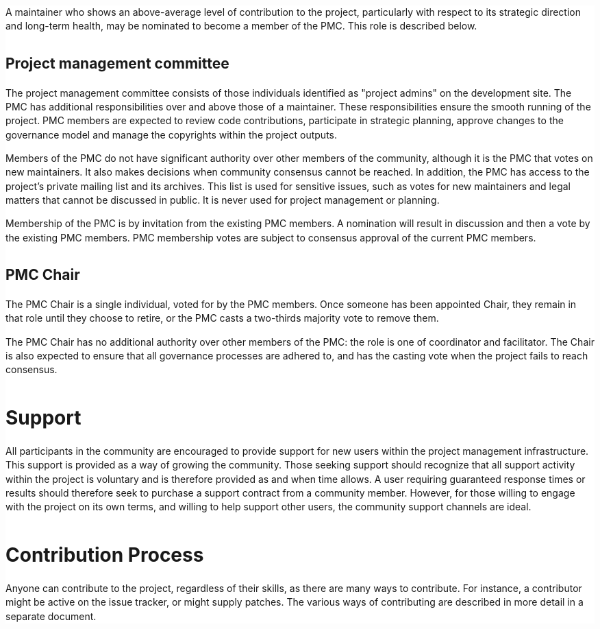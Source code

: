 A maintainer who shows an above-average level of contribution to the project,
particularly with respect to its strategic direction and long-term health, may
be nominated to become a member of the PMC. This role is described below.

## Project management committee

The project management committee consists of those individuals identified as
"project admins" on the development site. The PMC has additional
responsibilities over and above those of a maintainer. These responsibilities
ensure the smooth running of the project. PMC members are expected to review
code contributions, participate in strategic planning, approve changes to the
governance model and manage the copyrights within the project outputs.

Members of the PMC do not have significant authority over other members of the
community, although it is the PMC that votes on new maintainers. It also makes
decisions when community consensus cannot be reached. In addition, the PMC has
access to the project’s private mailing list and its archives. This list is used
for sensitive issues, such as votes for new maintainers and legal matters that
cannot be discussed in public. It is never used for project management or
planning.

Membership of the PMC is by invitation from the existing PMC members. A
nomination will result in discussion and then a vote by the existing PMC
members. PMC membership votes are subject to consensus approval of the current
PMC members.

## PMC Chair

The PMC Chair is a single individual, voted for by the PMC members. Once someone
has been appointed Chair, they remain in that role until they choose to retire,
or the PMC casts a two-thirds majority vote to remove them.

The PMC Chair has no additional authority over other members of the PMC: the
role is one of coordinator and facilitator. The Chair is also expected to ensure
that all governance processes are adhered to, and has the casting vote when the
project fails to reach consensus.

# Support

All participants in the community are encouraged to provide support for new
users within the project management infrastructure. This support is provided as
a way of growing the community. Those seeking support should recognize that all
support activity within the project is voluntary and is therefore provided as
and when time allows. A user requiring guaranteed response times or results
should therefore seek to purchase a support contract from a community member.
However, for those willing to engage with the project on its own terms, and
willing to help support other users, the community support channels are ideal.

# Contribution Process

Anyone can contribute to the project, regardless of their skills, as there are
many ways to contribute. For instance, a contributor might be active on the
issue tracker, or might supply patches. The various ways of contributing are
described in more detail in a separate document.
